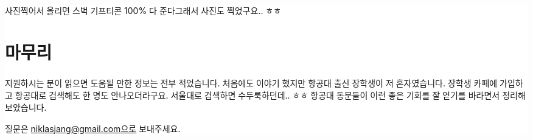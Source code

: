 사진찍어서 올리면 스벅 기프티콘 100% 다 준다그래서 사진도 찍었구요.. ㅎㅎ  

# 마무리

지원하시는 분이 읽으면 도움될 만한 정보는 전부 적었습니다. 처음에도 이야기 했지만 항공대 출신 장학생이 저 혼자였습니다. 장학생 카페에 가입하고 항공대로 검색해도 한 명도 안나오더라구요. 서울대로 검색하면 수두룩하던데.. ㅎㅎ 항공대 동문들이 이런 좋은 기회를 잘 얻기를 바라면서 정리해보았습니다.  

질문은 niklasjang@gmail.com으로 보내주세요.  






